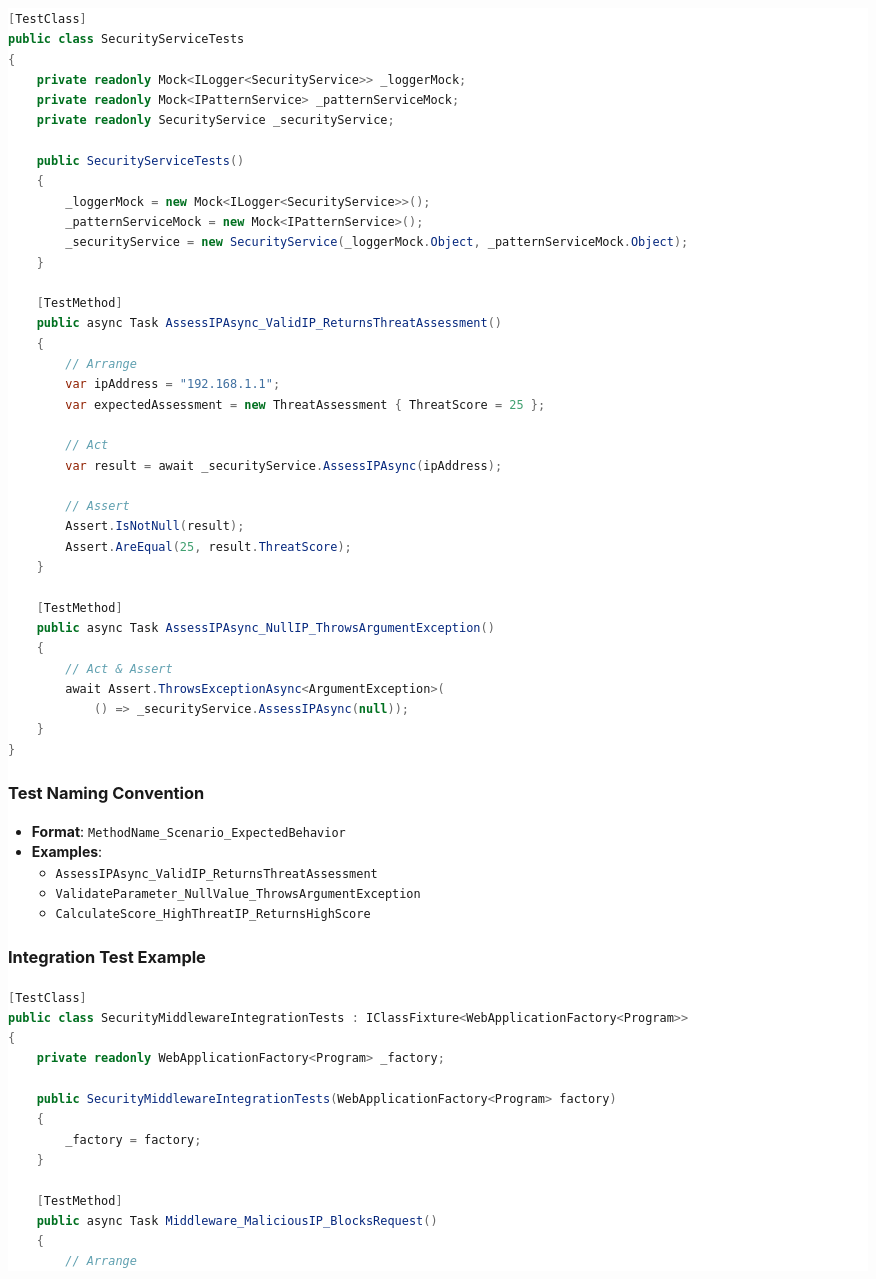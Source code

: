 ```csharp
[TestClass]
public class SecurityServiceTests
{
    private readonly Mock<ILogger<SecurityService>> _loggerMock;
    private readonly Mock<IPatternService> _patternServiceMock;
    private readonly SecurityService _securityService;
    
    public SecurityServiceTests()
    {
        _loggerMock = new Mock<ILogger<SecurityService>>();
        _patternServiceMock = new Mock<IPatternService>();
        _securityService = new SecurityService(_loggerMock.Object, _patternServiceMock.Object);
    }
    
    [TestMethod]
    public async Task AssessIPAsync_ValidIP_ReturnsThreatAssessment()
    {
        // Arrange
        var ipAddress = "192.168.1.1";
        var expectedAssessment = new ThreatAssessment { ThreatScore = 25 };
        
        // Act
        var result = await _securityService.AssessIPAsync(ipAddress);
        
        // Assert
        Assert.IsNotNull(result);
        Assert.AreEqual(25, result.ThreatScore);
    }
    
    [TestMethod]
    public async Task AssessIPAsync_NullIP_ThrowsArgumentException()
    {
        // Act & Assert
        await Assert.ThrowsExceptionAsync<ArgumentException>(
            () => _securityService.AssessIPAsync(null));
    }
}
```

### Test Naming Convention

- **Format**: `MethodName_Scenario_ExpectedBehavior`
- **Examples**:
  - `AssessIPAsync_ValidIP_ReturnsThreatAssessment`
  - `ValidateParameter_NullValue_ThrowsArgumentException`
  - `CalculateScore_HighThreatIP_ReturnsHighScore`

### Integration Test Example

```csharp
[TestClass]
public class SecurityMiddlewareIntegrationTests : IClassFixture<WebApplicationFactory<Program>>
{
    private readonly WebApplicationFactory<Program> _factory;
    
    public SecurityMiddlewareIntegrationTests(WebApplicationFactory<Program> factory)
    {
        _factory = factory;
    }
    
    [TestMethod]
    public async Task Middleware_MaliciousIP_BlocksRequest()
    {
        // Arrange
```